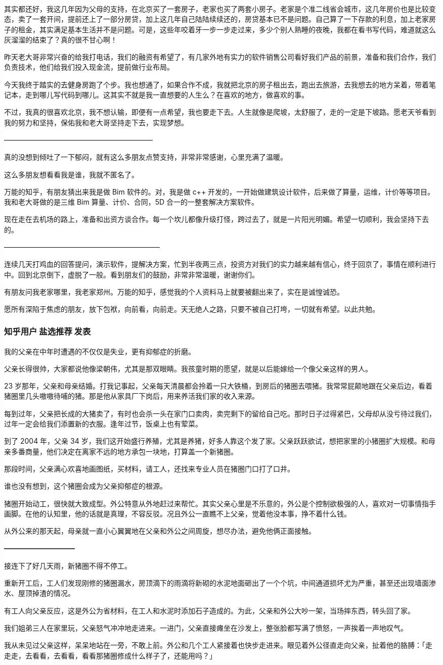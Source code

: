 其实都还好，我这几年因为父母的支持，在北京买了一套房子，老家也买了两套小房子。老家是个准二线省会城市，这几年房价也是比较变态，卖了一套开间，提前还上了一部分房贷，加上这几年自己陆陆续续还的，房贷基本已不是问题。自己算了一下存款的利息，加上老家房子的租金，其实满足基本生活并不是问题。可是，这些年咬着牙一步一步走过来，多少个别人熟睡的夜晚，我都在看书写代码，难道就这么灰溜溜的结束了？真的很不甘心啊！

昨天老大哥非常兴奋的给我打电话，我们的融资有希望了，有几家外地有实力的软件销售公司看好我们产品的前景，准备和我们合作，我们负责技术，他们给我们投入现金流，提前做行业布局。

今天我终于踏实的去健身房跑了个步。我也想通了，如果合作不成，我就把北京的房子租出去，跑出去旅游，去我想去的地方呆着，带着笔记本，走到哪儿写代码到哪儿。这其实不就是我一直想要的人生么？在喜欢的地方，做喜欢的事。

不过，我真的很喜欢北京，我不想认输，即便有一点希望，我也要走下去。人生就像是爬坡，太舒服了，走的一定是下坡路。愿老天爷看到我的努力和坚持，保佑我和老大哥坚持走下去，实现梦想。

—————————————————————

真的没想到倾吐了一下郁闷，就有这么多朋友点赞支持，非常非常感谢，心里充满了温暖。

这么多朋友想看看我是谁，我就不匿名了。

万能的知乎，有朋友猜出来我是做 Bim 软件的。对，我是做 c++ 开发的，一开始做建筑设计软件，后来做了算量，运维，计价等等项目。我和老大哥做的是三维 Bim 算量、计价、合同，5D 合一的一整套解决方案软件。

现在走在去机场的路上，准备和出资方谈合作。每一个坎儿都像升级打怪，跨过去了，就是一片阳光明媚。希望一切顺利，我会坚持下去的。

——————————————————————

连续几天打鸡血的回答提问，演示软件，提解决方案，忙到半夜两三点，投资方对我们的实力越来越有信心，终于回京了，事情在顺利进行中。回到北京倒下，虚脱了一般。看到朋友们的鼓励，非常非常温暖，谢谢你们。

有朋友问我老家哪里，我老家郑州。万能的知乎，感觉我的个人资料马上就要被翻出来了，实在是诚惶诚恐。

愿所有深陷于焦虑的朋友，放下包袱，向前看，向前走。天无绝人之路，只要不被自己打垮，一切就有希望。以此共勉。
    
    
    
    
### 知乎用户 盐选推荐​ 发表
    
我的父亲在中年时遭遇的不仅仅是失业，更有抑郁症的折磨。

父亲长得很帅，大家都说他像梁朝伟，尤其是那双眼睛。我孩童时期的愿望，就是以后能嫁给一个像父亲这样的男人。

23 岁那年，父亲和母亲结婚。打我记事起，父亲每天清晨都会拎着一只大铁桶，到房后的猪圈去喂猪。我常常屁颠地跟在父亲后边，看着猪圈里几头嗷嗷待哺的猪。那是他从家具厂下岗后，用来养活我们家的收入来源。

每到过年，父亲把长成的大猪卖了，有时也会杀一头在家门口卖肉，卖完剩下的留给自己吃。那时日子过得紧巴，父母却从没亏待过我们，过年一定会给我们添置新的衣服。逢年过节，饭桌上也有荤菜。

到了 2004 年，父亲 34 岁，我们这开始盛行养殖，尤其是养猪，好多人靠这个发了家。父亲跃跃欲试，想把家里的小猪圈扩大规模。和母亲多番商量，他们决定在离家不远的地方承包一块地，打算盖一个新猪圈。

那段时间，父亲满心欢喜地画图纸，买材料，请工人，还找来专业人员在猪圈门口打了口井。

谁也没有想到，这个猪圈会成为父亲抑郁症的根源。

猪圈开始动工，很快就大致成型。外公特意从外地赶过来帮忙。其实父亲心里是不乐意的，外公是个控制欲极强的人，喜欢对一切事情指手画脚。在他的认知里，他的话就是真理，不容反驳。况且外公一直瞧不上父亲，觉着他没本事，挣不着什么钱。

从外公来的那天起，母亲就一直小心翼翼地在父亲和外公之间周旋，想尽办法，避免他俩正面接触。

**——————————**

接连下了好几天雨，新猪圈不得不停工。

重新开工后，工人们发现刚修的猪圈漏水，房顶滴下的雨滴将新砌的水泥地面砸出了一个个坑，中间通道损坏尤为严重，甚至还出现墙面渗水、屋顶掉渣的情况。

有工人向父亲反应，这是外公为省材料，在工人和水泥时添加石子造成的。为此，父亲和外公大吵一架，当场摔东西，转头回了家。

我们姐弟三人在家里玩，父亲怒气冲冲地走进来。一进门，父亲直接瘫坐在沙发上，整张脸都写满了愤怒，一声挨着一声地叹气。

我从未见过父亲这样，呆呆地站在一旁，不敢上前。外公和几个工人紧接着也快步走进来。眼见着外公径直走向父亲，扯着他的胳膊：「走走走，去看看，去看看，看看那猪圈修成什么样子了，还能用吗？」
